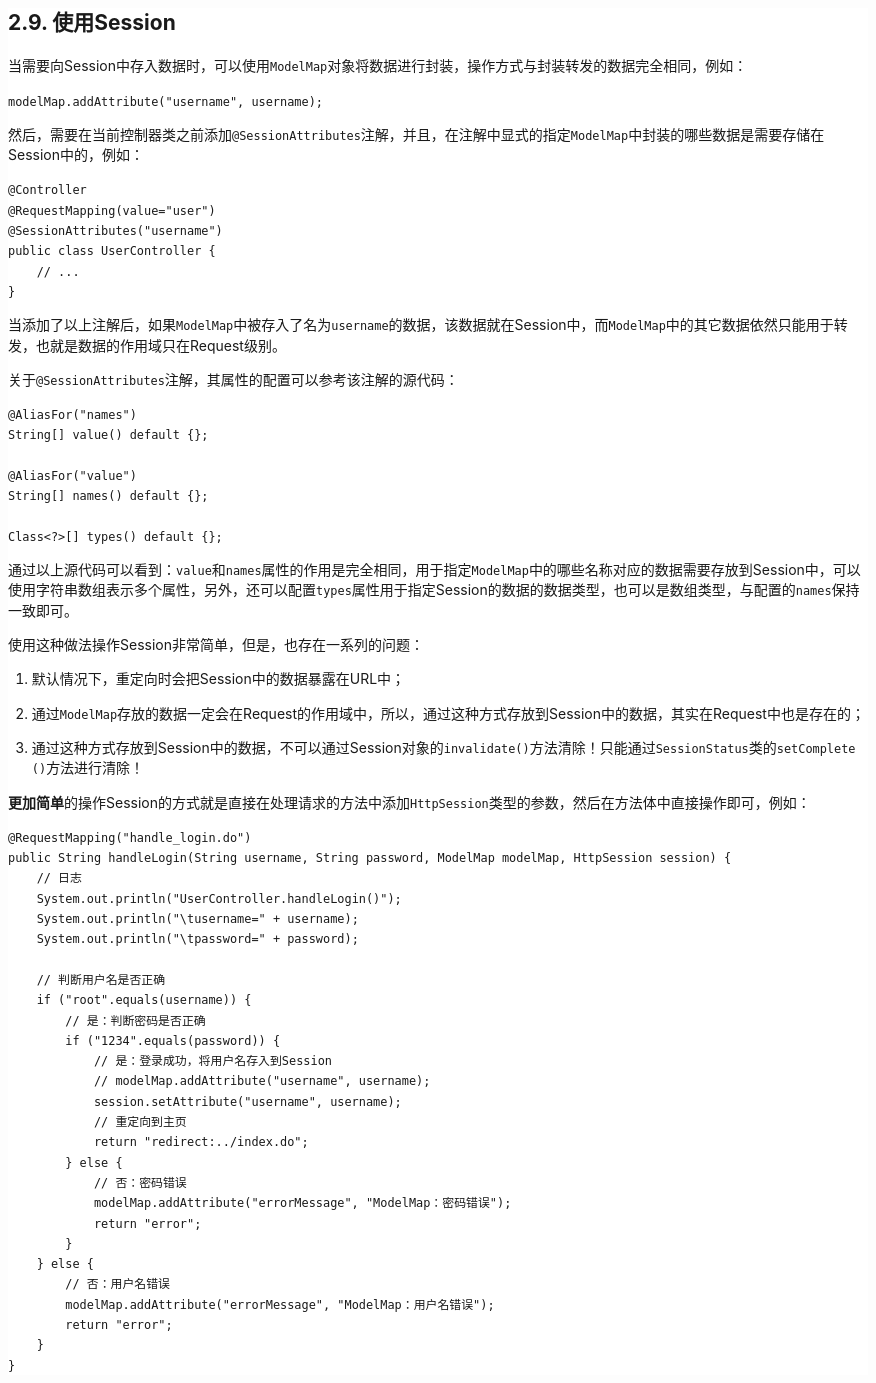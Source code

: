 ﻿## 2.9. 使用Session

当需要向Session中存入数据时，可以使用`ModelMap`对象将数据进行封装，操作方式与封装转发的数据完全相同，例如：

	modelMap.addAttribute("username", username);

然后，需要在当前控制器类之前添加`@SessionAttributes`注解，并且，在注解中显式的指定`ModelMap`中封装的哪些数据是需要存储在Session中的，例如：

	@Controller 
	@RequestMapping(value="user")
	@SessionAttributes("username")
	public class UserController {
		// ...
	}

当添加了以上注解后，如果`ModelMap`中被存入了名为`username`的数据，该数据就在Session中，而`ModelMap`中的其它数据依然只能用于转发，也就是数据的作用域只在Request级别。

关于`@SessionAttributes`注解，其属性的配置可以参考该注解的源代码：

	@AliasFor("names")
	String[] value() default {};

	@AliasFor("value")
	String[] names() default {};

	Class<?>[] types() default {};

通过以上源代码可以看到：`value`和`names`属性的作用是完全相同，用于指定`ModelMap`中的哪些名称对应的数据需要存放到Session中，可以使用字符串数组表示多个属性，另外，还可以配置`types`属性用于指定Session的数据的数据类型，也可以是数组类型，与配置的`names`保持一致即可。

使用这种做法操作Session非常简单，但是，也存在一系列的问题：

1. 默认情况下，重定向时会把Session中的数据暴露在URL中；

2. 通过`ModelMap`存放的数据一定会在Request的作用域中，所以，通过这种方式存放到Session中的数据，其实在Request中也是存在的；

3. 通过这种方式存放到Session中的数据，不可以通过Session对象的`invalidate()`方法清除！只能通过`SessionStatus`类的`setComplete()`方法进行清除！

**更加简单**的操作Session的方式就是直接在处理请求的方法中添加`HttpSession`类型的参数，然后在方法体中直接操作即可，例如：

	@RequestMapping("handle_login.do") 
	public String handleLogin(String username, String password, ModelMap modelMap, HttpSession session) {
		// 日志
		System.out.println("UserController.handleLogin()");
		System.out.println("\tusername=" + username);
		System.out.println("\tpassword=" + password);
		
		// 判断用户名是否正确
		if ("root".equals(username)) {
			// 是：判断密码是否正确
			if ("1234".equals(password)) {
				// 是：登录成功，将用户名存入到Session
				// modelMap.addAttribute("username", username);
				session.setAttribute("username", username);
				// 重定向到主页
				return "redirect:../index.do";
			} else {
				// 否：密码错误
				modelMap.addAttribute("errorMessage", "ModelMap：密码错误");
				return "error";
			}
		} else {
			// 否：用户名错误
			modelMap.addAttribute("errorMessage", "ModelMap：用户名错误");
			return "error";
		}
	}
